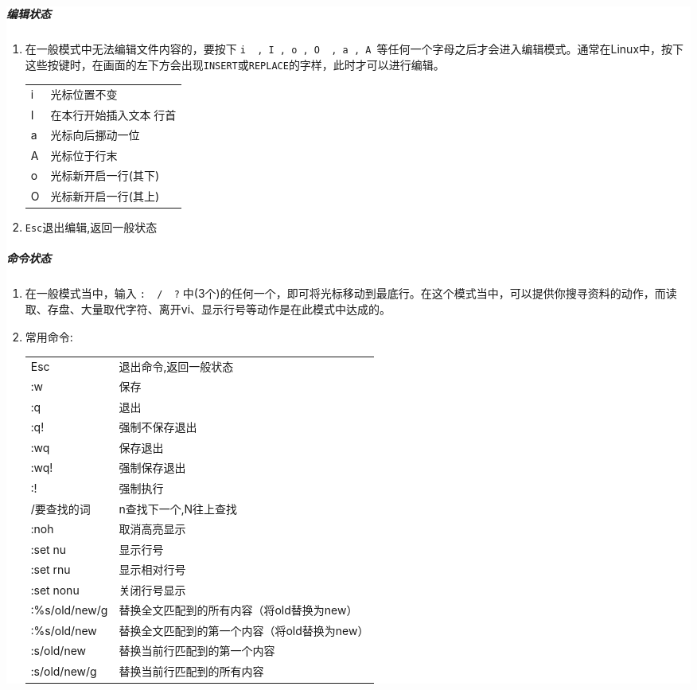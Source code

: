 



##### 编辑状态

1. 在一般模式中无法编辑文件内容的，要按下 `i  , I , o , O  , a , A `等任何一个字母之后才会进入编辑模式。通常在Linux中，按下这些按键时，在画面的左下方会出现`INSERT`或`REPLACE`的字样，此时才可以进行编辑。

   |      |                         |
   | ---- | ----------------------- |
   | i    | 光标位置不变            |
   | I    | 在本行开始插入文本 行首 |
   | a    | 光标向后挪动一位        |
   | A    | 光标位于行末            |
   | o    | 光标新开启一行(其下)    |
   | O    | 光标新开启一行(其上)    |

2. `Esc`退出编辑,返回一般状态





##### 命令状态

1. 在一般模式当中，输入 ` :  /  ? ` 中(3个)的任何一个，即可将光标移动到最底行。在这个模式当中，可以提供你搜寻资料的动作，而读取、存盘、大量取代字符、离开vi、显示行号等动作是在此模式中达成的。

2. 常用命令:

   |               |                                              |
   | ------------- | -------------------------------------------- |
   | Esc           | 退出命令,返回一般状态                        |
   | :w            | 保存                                         |
   | :q            | 退出                                         |
   | :q!           | 强制不保存退出                               |
   | :wq           | 保存退出                                     |
   | :wq!          | 强制保存退出                                 |
   | :!            | 强制执行                                     |
   | /要查找的词   | n查找下一个,N往上查找                        |
   | :noh          | 取消高亮显示                                 |
   | :set nu       | 显示行号                                     |
   | :set rnu      | 显示相对行号                                 |
   | :set nonu     | 关闭行号显示                                 |
   | :%s/old/new/g | 替换全文匹配到的所有内容（将old替换为new）   |
   | :%s/old/new   | 替换全文匹配到的第一个内容（将old替换为new） |
   | :s/old/new    | 替换当前行匹配到的第一个内容                 |
   | :s/old/new/g  | 替换当前行匹配到的所有内容                   |
